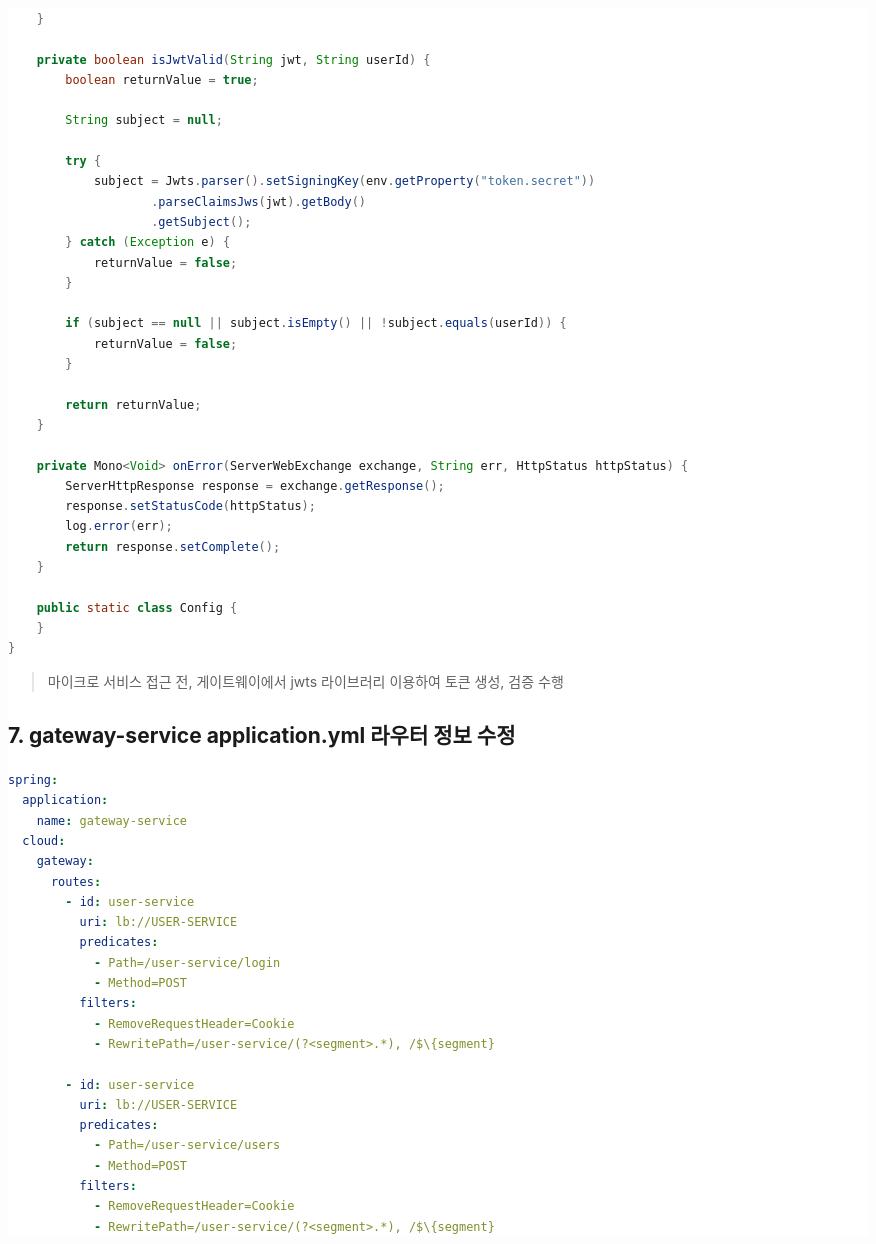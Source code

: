 ```java
    }

    private boolean isJwtValid(String jwt, String userId) {
        boolean returnValue = true;

        String subject = null;

        try {
            subject = Jwts.parser().setSigningKey(env.getProperty("token.secret"))
                    .parseClaimsJws(jwt).getBody()
                    .getSubject();
        } catch (Exception e) {
            returnValue = false;
        }

        if (subject == null || subject.isEmpty() || !subject.equals(userId)) {
            returnValue = false;
        }

        return returnValue;
    }

    private Mono<Void> onError(ServerWebExchange exchange, String err, HttpStatus httpStatus) {
        ServerHttpResponse response = exchange.getResponse();
        response.setStatusCode(httpStatus);
        log.error(err);
        return response.setComplete();
    }

    public static class Config {
    }
}
```

> 마이크로 서비스 접근 전, 게이트웨이에서 jwts 라이브러리 이용하여 토큰 생성, 검증 수행

## 7. gateway-service application.yml 라우터 정보 수정

```yaml
spring:
  application:
    name: gateway-service
  cloud:
    gateway:
      routes:
        - id: user-service
          uri: lb://USER-SERVICE
          predicates:
            - Path=/user-service/login
            - Method=POST
          filters:
            - RemoveRequestHeader=Cookie
            - RewritePath=/user-service/(?<segment>.*), /$\{segment}

        - id: user-service
          uri: lb://USER-SERVICE
          predicates:
            - Path=/user-service/users
            - Method=POST
          filters:
            - RemoveRequestHeader=Cookie
            - RewritePath=/user-service/(?<segment>.*), /$\{segment}

```